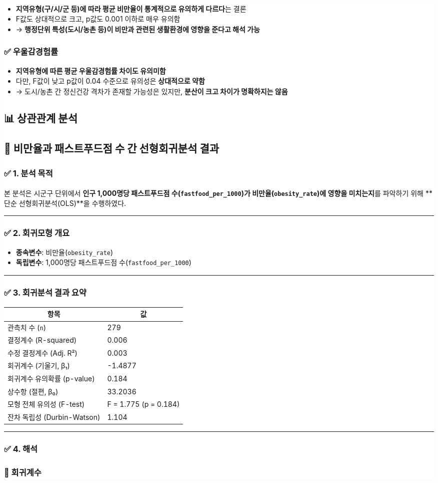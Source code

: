 - **지역유형(구/시/군 등)에 따라 평균 비만율이 통계적으로 유의하게 다르다**는 결론
- F값도 상대적으로 크고, p값도 0.001 이하로 매우 유의함
- → **행정단위 특성(도시/농촌 등)이 비만과 관련된 생활환경에 영향을 준다고 해석 가능**

### ✅ 우울감경험률

- **지역유형에 따른 평균 우울감경험률 차이도 유의미함**
- 다만, F값이 낮고 p값이 0.04 수준으로 유의성은 **상대적으로 약함**
- → 도시/농촌 간 정신건강 격차가 존재할 가능성은 있지만, **분산이 크고 차이가 명확하지는 않음**

## 📊 상관관계 분석

## 📄 비만율과 패스트푸드점 수 간 선형회귀분석 결과

### ✅ 1. 분석 목적

본 분석은 시군구 단위에서 **인구 1,000명당 패스트푸드점 수(`fastfood_per_1000`)가 비만율(`obesity_rate`)에 영향을 미치는지**를 파악하기 위해 **단순 선형회귀분석(OLS)**을 수행하였다.

---

### ✅ 2. 회귀모형 개요

- **종속변수**: 비만율(`obesity_rate`)
- **독립변수**: 1,000명당 패스트푸드점 수(`fastfood_per_1000`)

---

### ✅ 3. 회귀분석 결과 요약

| 항목 | 값 |
| --- | --- |
| 관측치 수 (`n`) | 279 |
| 결정계수 (R-squared) | 0.006 |
| 수정 결정계수 (Adj. R²) | 0.003 |
| 회귀계수 (기울기, β₁) | -1.4877 |
| 회귀계수 유의확률 (p-value) | 0.184 |
| 상수항 (절편, β₀) | 33.2036 |
| 모형 전체 유의성 (F-test) | F = 1.775 (p = 0.184) |
| 잔차 독립성 (Durbin-Watson) | 1.104 |

---

### ✅ 4. 해석

### 🔹 회귀계수
